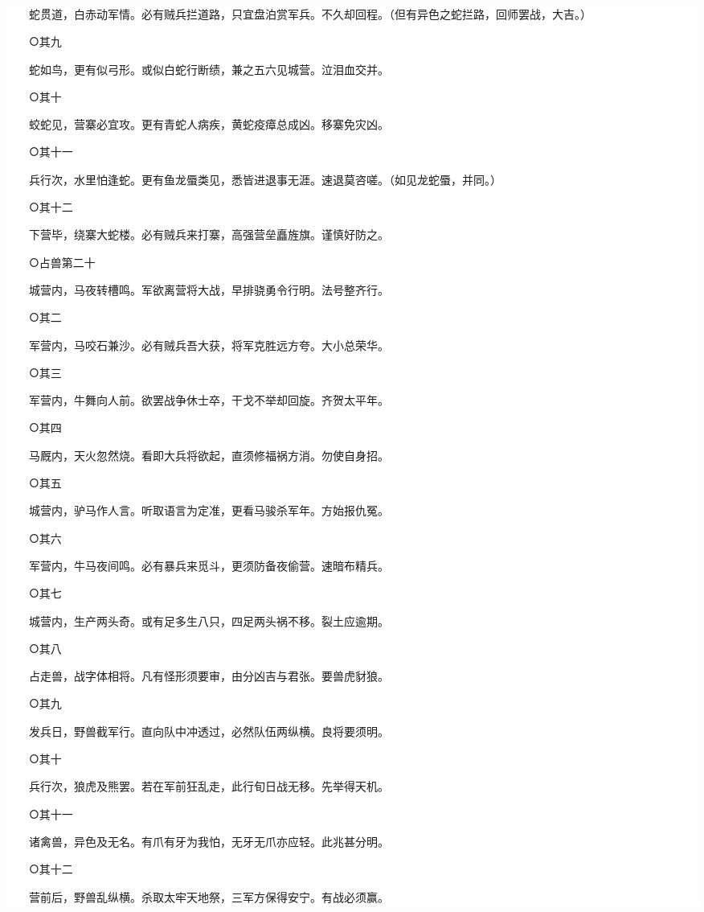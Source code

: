 
　　蛇贯道，白赤动军情。必有贼兵拦道路，只宜盘泊赏军兵。不久却回程。（但有异色之蛇拦路，回师罢战，大吉。）

　　○其九

　　蛇如鸟，更有似弓形。或似白蛇行断绩，兼之五六见城营。泣泪血交并。

　　○其十

　　蛟蛇见，营寨必宜攻。更有青蛇人病疾，黄蛇疫瘴总成凶。移寨免灾凶。

　　○其十一

　　兵行次，水里怕逢蛇。更有鱼龙蜃类见，悉皆进退事无涯。速退莫咨嗟。（如见龙蛇蜃，并同。）

　　○其十二

　　下营毕，绕寨大蛇楼。必有贼兵来打寨，高强营垒矗旌旗。谨慎好防之。

　　○占兽第二十

　　城营内，马夜转槽鸣。军欲离营将大战，早排骁勇令行明。法号整齐行。

　　○其二

　　军营内，马咬石兼沙。必有贼兵吾大获，将军克胜远方夸。大小总荣华。

　　○其三

　　军营内，牛舞向人前。欲罢战争休士卒，干戈不举却回旋。齐贺太平年。

　　○其四

　　马厩内，天火忽然烧。看即大兵将欲起，直须修福祸方消。勿使自身招。

　　○其五

　　城营内，驴马作人言。听取语言为定准，更看马骏杀军年。方始报仇冤。

　　○其六

　　军营内，牛马夜间鸣。必有暴兵来觅斗，更须防备夜偷营。速暗布精兵。

　　○其七

　　城营内，生产两头奇。或有足多生八只，四足两头祸不移。裂土应逾期。

　　○其八

　　占走兽，战字体相将。凡有怪形须要审，由分凶吉与君张。要兽虎豺狼。

　　○其九

　　发兵日，野兽截军行。直向队中冲透过，必然队伍两纵横。良将要须明。

　　○其十

　　兵行次，狼虎及熊罢。若在军前狂乱走，此行旬日战无移。先举得天机。

　　○其十一

　　诸禽兽，异色及无名。有爪有牙为我怕，无牙无爪亦应轻。此兆甚分明。

　　○其十二

　　营前后，野兽乱纵横。杀取太牢天地祭，三军方保得安宁。有战必须赢。
